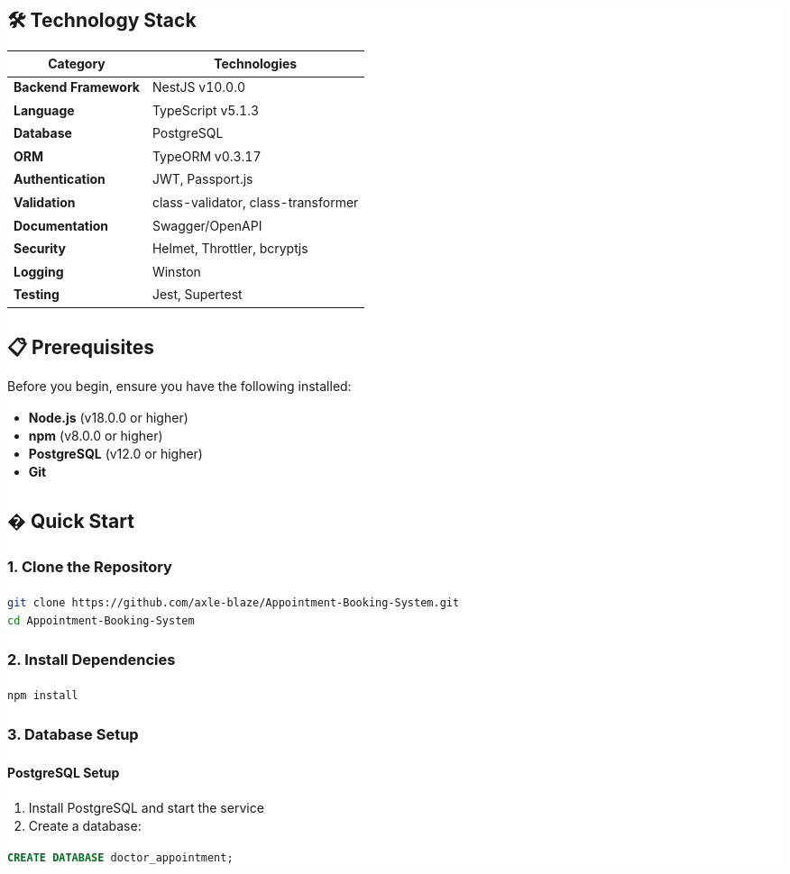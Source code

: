 ## 🛠️ Technology Stack

| Category | Technologies |
|----------|-------------|
| **Backend Framework** | NestJS v10.0.0 |
| **Language** | TypeScript v5.1.3 |
| **Database** | PostgreSQL |
| **ORM** | TypeORM v0.3.17 |
| **Authentication** | JWT, Passport.js |
| **Validation** | class-validator, class-transformer |
| **Documentation** | Swagger/OpenAPI |
| **Security** | Helmet, Throttler, bcryptjs |
| **Logging** | Winston |
| **Testing** | Jest, Supertest |

## 📋 Prerequisites

Before you begin, ensure you have the following installed:

- **Node.js** (v18.0.0 or higher)
- **npm** (v8.0.0 or higher)
- **PostgreSQL** (v12.0 or higher)
- **Git**

## � Quick Start

### 1. Clone the Repository
```bash
git clone https://github.com/axle-blaze/Appointment-Booking-System.git
cd Appointment-Booking-System
```

### 2. Install Dependencies
```bash
npm install
```

### 3. Database Setup

#### PostgreSQL Setup
1. Install PostgreSQL and start the service
2. Create a database:
```sql
CREATE DATABASE doctor_appointment;
```

